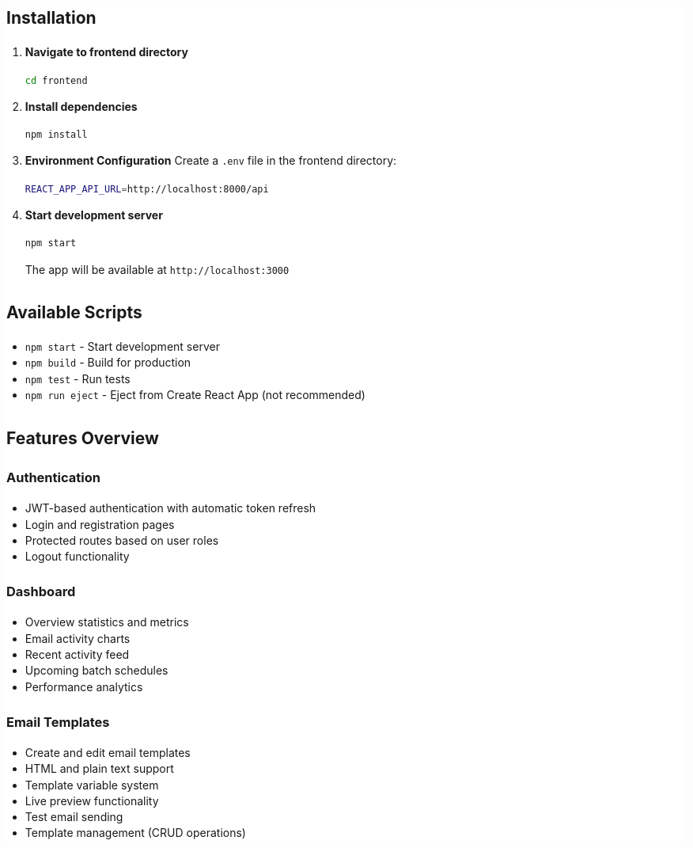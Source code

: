 ## Installation

1. **Navigate to frontend directory**
   ```bash
   cd frontend
   ```

2. **Install dependencies**
   ```bash
   npm install
   ```

3. **Environment Configuration**
   Create a `.env` file in the frontend directory:
   ```bash
   REACT_APP_API_URL=http://localhost:8000/api
   ```

4. **Start development server**
   ```bash
   npm start
   ```

   The app will be available at `http://localhost:3000`

## Available Scripts

- `npm start` - Start development server
- `npm build` - Build for production
- `npm test` - Run tests
- `npm run eject` - Eject from Create React App (not recommended)

## Features Overview

### Authentication
- JWT-based authentication with automatic token refresh
- Login and registration pages
- Protected routes based on user roles
- Logout functionality

### Dashboard
- Overview statistics and metrics
- Email activity charts
- Recent activity feed
- Upcoming batch schedules
- Performance analytics

### Email Templates
- Create and edit email templates
- HTML and plain text support
- Template variable system
- Live preview functionality
- Test email sending
- Template management (CRUD operations)
